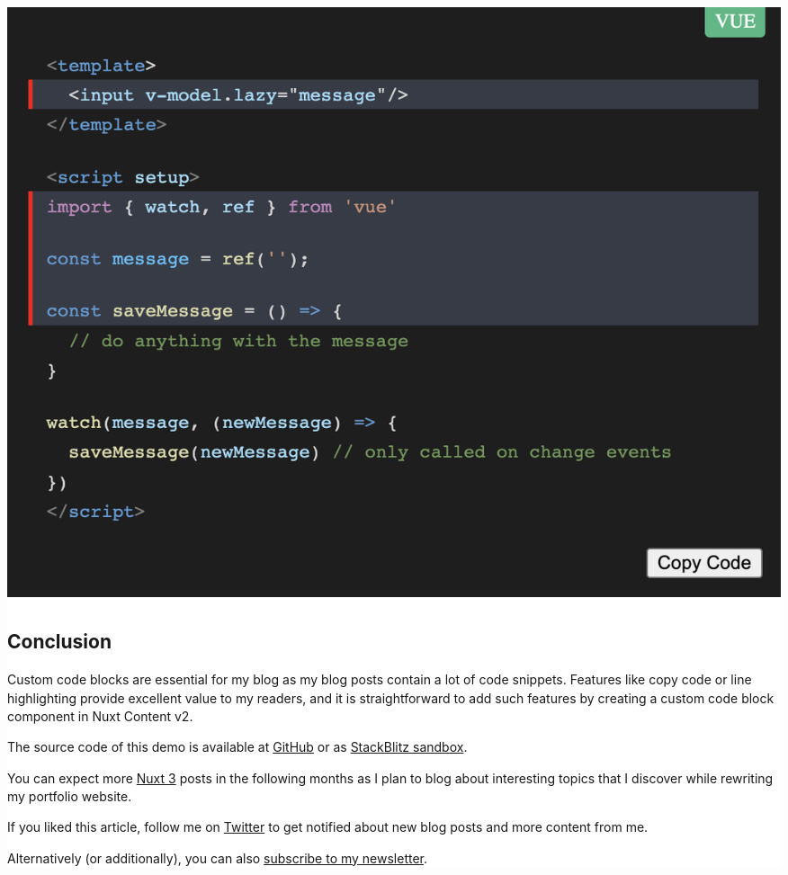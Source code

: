 ![Final custom code block](./images/code-block-final.png)

## Conclusion

Custom code blocks are essential for my blog as my blog posts contain a lot of code snippets. Features like copy code or line highlighting provide excellent value to my readers, and it is straightforward to add such features by creating a custom code block component in Nuxt Content v2.

The source code of this demo is available at [GitHub](https://github.com/Mokkapps/nuxt-content-v2-custom-code-blocks/tree/master) or as [StackBlitz sandbox](https://stackblitz.com/edit/nuxt-content-v2-custom-code-blocks).

You can expect more [Nuxt 3](https://v3.nuxtjs.org/) posts in the following months as I plan to blog about interesting topics that I discover while rewriting my portfolio website.

If you liked this article, follow me on [Twitter](https://twitter.com/mokkapps) to get notified about new blog posts and more content from me.

Alternatively (or additionally), you can also [subscribe to my newsletter](https://mokkapps.de/newsletter).
